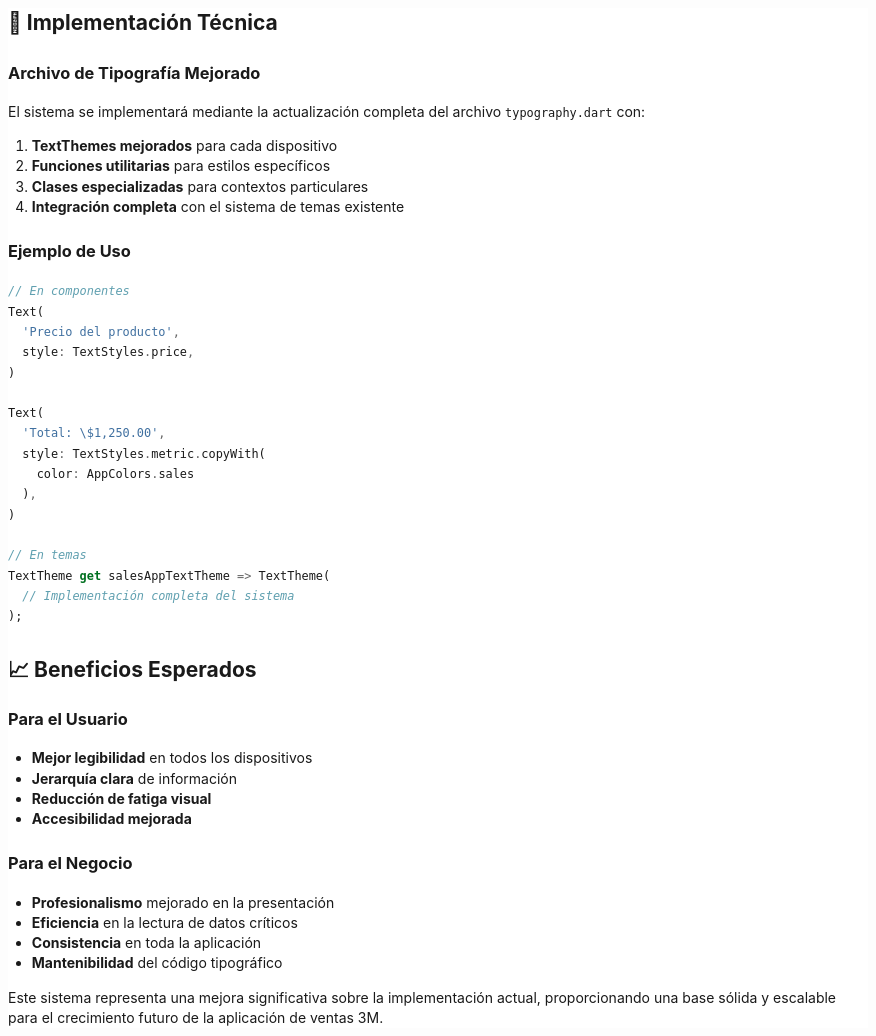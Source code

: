 ## 🚀 Implementación Técnica

### Archivo de Tipografía Mejorado

El sistema se implementará mediante la actualización completa del archivo `typography.dart` con:

1. **TextThemes mejorados** para cada dispositivo
2. **Funciones utilitarias** para estilos específicos
3. **Clases especializadas** para contextos particulares
4. **Integración completa** con el sistema de temas existente

### Ejemplo de Uso

```dart
// En componentes
Text(
  'Precio del producto',
  style: TextStyles.price,
)

Text(
  'Total: \$1,250.00',
  style: TextStyles.metric.copyWith(
    color: AppColors.sales
  ),
)

// En temas
TextTheme get salesAppTextTheme => TextTheme(
  // Implementación completa del sistema
);
```

## 📈 Beneficios Esperados

### Para el Usuario
- **Mejor legibilidad** en todos los dispositivos
- **Jerarquía clara** de información
- **Reducción de fatiga visual**
- **Accesibilidad mejorada**

### Para el Negocio
- **Profesionalismo** mejorado en la presentación
- **Eficiencia** en la lectura de datos críticos
- **Consistencia** en toda la aplicación
- **Mantenibilidad** del código tipográfico

Este sistema representa una mejora significativa sobre la implementación actual, proporcionando una base sólida y escalable para el crecimiento futuro de la aplicación de ventas 3M.
